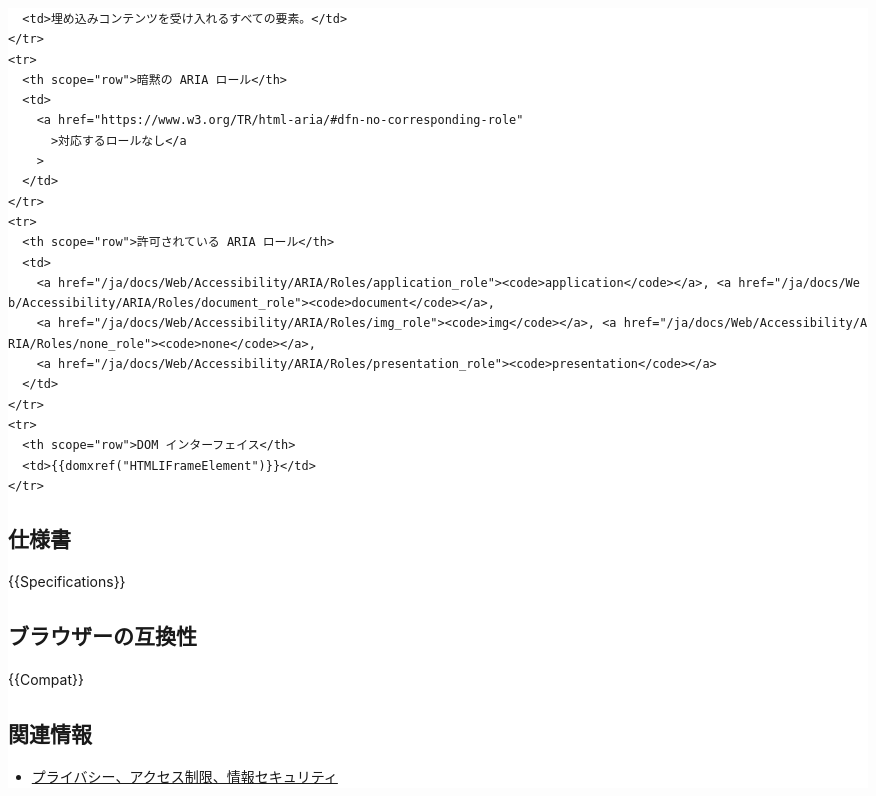       <td>埋め込みコンテンツを受け入れるすべての要素。</td>
    </tr>
    <tr>
      <th scope="row">暗黙の ARIA ロール</th>
      <td>
        <a href="https://www.w3.org/TR/html-aria/#dfn-no-corresponding-role"
          >対応するロールなし</a
        >
      </td>
    </tr>
    <tr>
      <th scope="row">許可されている ARIA ロール</th>
      <td>
        <a href="/ja/docs/Web/Accessibility/ARIA/Roles/application_role"><code>application</code></a>, <a href="/ja/docs/Web/Accessibility/ARIA/Roles/document_role"><code>document</code></a>,
        <a href="/ja/docs/Web/Accessibility/ARIA/Roles/img_role"><code>img</code></a>, <a href="/ja/docs/Web/Accessibility/ARIA/Roles/none_role"><code>none</code></a>,
        <a href="/ja/docs/Web/Accessibility/ARIA/Roles/presentation_role"><code>presentation</code></a>
      </td>
    </tr>
    <tr>
      <th scope="row">DOM インターフェイス</th>
      <td>{{domxref("HTMLIFrameElement")}}</td>
    </tr>
  </tbody>
</table>

## 仕様書

{{Specifications}}

## ブラウザーの互換性

{{Compat}}

## 関連情報

- [プライバシー、アクセス制限、情報セキュリティ](/ja/docs/Web/Privacy)
